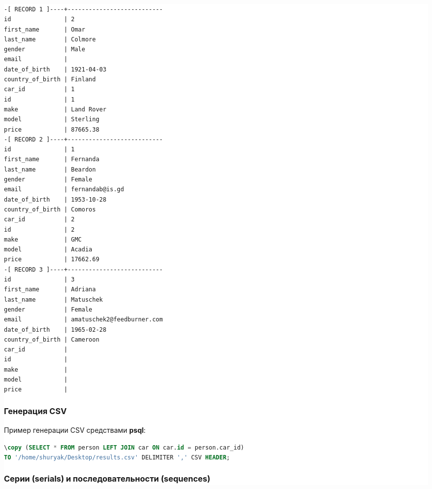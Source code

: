   ```
  -[ RECORD 1 ]----+---------------------------
  id               | 2
  first_name       | Omar
  last_name        | Colmore
  gender           | Male
  email            | 
  date_of_birth    | 1921-04-03
  country_of_birth | Finland
  car_id           | 1
  id               | 1
  make             | Land Rover
  model            | Sterling
  price            | 87665.38
  -[ RECORD 2 ]----+---------------------------
  id               | 1
  first_name       | Fernanda
  last_name        | Beardon
  gender           | Female
  email            | fernandab@is.gd
  date_of_birth    | 1953-10-28
  country_of_birth | Comoros
  car_id           | 2
  id               | 2
  make             | GMC
  model            | Acadia
  price            | 17662.69
  -[ RECORD 3 ]----+---------------------------
  id               | 3
  first_name       | Adriana
  last_name        | Matuschek
  gender           | Female
  email            | amatuschek2@feedburner.com
  date_of_birth    | 1965-02-28
  country_of_birth | Cameroon
  car_id           | 
  id               | 
  make             | 
  model            | 
  price            | 
  ```

### Генерация CSV

Пример генерации CSV средствами **psql**:

```sql
\copy (SELECT * FROM person LEFT JOIN car ON car.id = person.car_id)
TO '/home/shuryak/Desktop/results.csv' DELIMITER ',' CSV HEADER;
```

### Серии (serials) и последовательности (sequences)
